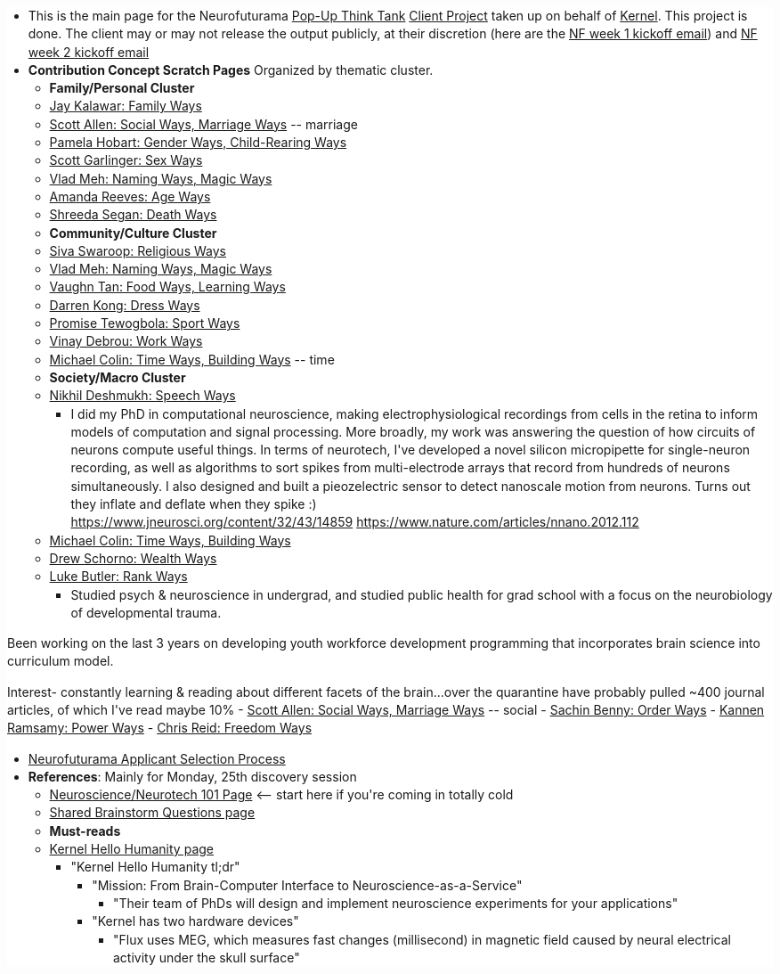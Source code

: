 - This is the main page for the Neurofuturama [Pop-Up Think Tank](<Pop-Up Think Tank.md>) [Client Project](<Client Project.md>) taken up on behalf of [Kernel](https://kernel.co). This project is done. The client may or may not release the output publicly, at their discretion (here are the [NF week 1 kickoff email](<NF week 1 kickoff email.md>)) and [NF week 2 kickoff email](<NF week 2 kickoff email.md>)
- **Contribution Concept Scratch Pages** Organized by thematic cluster. 
    - **Family/Personal Cluster**
    - [Jay Kalawar: Family Ways](<Jay Kalawar: Family Ways.md>)
    - [Scott Allen: Social Ways, Marriage Ways](<Scott Allen: Social Ways, Marriage Ways.md>) -- marriage
    - [Pamela Hobart: Gender Ways, Child-Rearing Ways](<Pamela Hobart: Gender Ways, Child-Rearing Ways.md>)
    - [Scott Garlinger: Sex Ways](<Scott Garlinger: Sex Ways.md>)
    - [Vlad Meh: Naming Ways, Magic Ways](<Vlad Meh: Naming Ways, Magic Ways.md>)
    - [Amanda Reeves: Age Ways](<Amanda Reeves: Age Ways.md>)
    - [Shreeda Segan: Death Ways](<Shreeda Segan: Death Ways.md>)
    - **Community/Culture Cluster**
    - [Siva Swaroop: Religious Ways](<Siva Swaroop: Religious Ways.md>)
    - [Vlad Meh: Naming Ways, Magic Ways](<Vlad Meh: Naming Ways, Magic Ways.md>)
    - [Vaughn Tan: Food Ways, Learning Ways](<Vaughn Tan: Food Ways, Learning Ways.md>)
    - [Darren Kong: Dress Ways](<Darren Kong: Dress Ways.md>)
    - [Promise Tewogbola: Sport Ways](<Promise Tewogbola: Sport Ways.md>)
    - [Vinay Debrou: Work Ways](<Vinay Debrou: Work Ways.md>)
    - [Michael Colin: Time Ways, Building Ways](<Michael Colin: Time Ways, Building Ways.md>) -- time 
    - **Society/Macro Cluster**
    - [Nikhil Deshmukh: Speech Ways](<Nikhil Deshmukh: Speech Ways.md>)
        - I did my PhD in computational neuroscience, making electrophysiological recordings from cells in the retina to inform models of computation and signal processing. More broadly, my work was answering the question of how circuits of neurons compute useful things. In terms of neurotech, I've developed a novel silicon micropipette for single-neuron recording, as well as algorithms to sort spikes from multi-electrode arrays that record from hundreds of neurons simultaneously. I also designed and built a pieozelectric sensor to detect nanoscale motion from neurons. Turns out they inflate and deflate when they spike :)   
https://www.jneurosci.org/content/32/43/14859
https://www.nature.com/articles/nnano.2012.112
    - [Michael Colin: Time Ways, Building Ways](<Michael Colin: Time Ways, Building Ways.md>)
    - [Drew Schorno: Wealth Ways](<Drew Schorno: Wealth Ways.md>)
    - [Luke Butler: Rank Ways](<Luke Butler: Rank Ways.md>)
        - Studied psych & neuroscience in undergrad, and studied public health for grad school with a focus on the neurobiology of developmental trauma. 

Been working on the last 3 years on developing youth workforce development programming that incorporates brain science into curriculum model. 

Interest- constantly learning & reading about different facets of the brain...over the quarantine have probably pulled ~400 journal articles, of which I've read maybe 10%
    - [Scott Allen: Social Ways, Marriage Ways](<Scott Allen: Social Ways, Marriage Ways.md>) -- social
    - [Sachin Benny: Order Ways](<Sachin Benny: Order Ways.md>)
    - [Kannen Ramsamy: Power Ways](<Kannen Ramsamy: Power Ways.md>)
    - [Chris Reid: Freedom Ways](<Chris Reid: Freedom Ways.md>)
- [Neurofuturama Applicant Selection Process](<Neurofuturama Applicant Selection Process.md>)
- **References**: Mainly for Monday, 25th discovery session
    - [Neuroscience/Neurotech 101 Page](<Neuroscience/Neurotech 101 Page.md>) <-- start here if you're coming in totally cold
    - [Shared Brainstorm Questions page](<Shared Brainstorm Questions page.md>)
    - **Must-reads**
    - [Kernel Hello Humanity page](https://www.kernel.co/hello-humanity) 
        - "Kernel Hello Humanity tl;dr"
            - "Mission: From Brain-Computer Interface to Neuroscience-as-a-Service"
                - "Their team of PhDs will design and implement neuroscience experiments for your applications"
            - "Kernel has two hardware devices"
                - "Flux uses MEG, which measures fast changes (millisecond) in magnetic field caused by neural electrical activity under the skull surface"